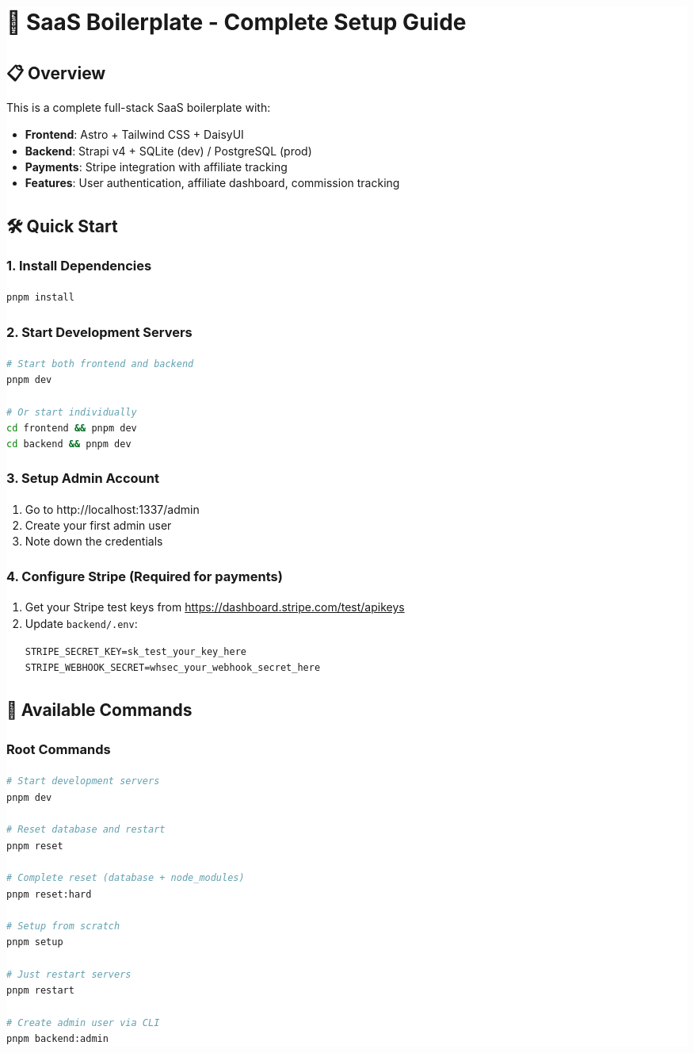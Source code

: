 # 🚀 SaaS Boilerplate - Complete Setup Guide

## 📋 Overview
This is a complete full-stack SaaS boilerplate with:
- **Frontend**: Astro + Tailwind CSS + DaisyUI
- **Backend**: Strapi v4 + SQLite (dev) / PostgreSQL (prod)
- **Payments**: Stripe integration with affiliate tracking
- **Features**: User authentication, affiliate dashboard, commission tracking

## 🛠️ Quick Start

### 1. Install Dependencies
```bash
pnpm install
```

### 2. Start Development Servers
```bash
# Start both frontend and backend
pnpm dev

# Or start individually
cd frontend && pnpm dev
cd backend && pnpm dev
```

### 3. Setup Admin Account
1. Go to http://localhost:1337/admin
2. Create your first admin user
3. Note down the credentials

### 4. Configure Stripe (Required for payments)
1. Get your Stripe test keys from https://dashboard.stripe.com/test/apikeys
2. Update `backend/.env`:
   ```env
   STRIPE_SECRET_KEY=sk_test_your_key_here
   STRIPE_WEBHOOK_SECRET=whsec_your_webhook_secret_here
   ```

## 🔧 Available Commands

### Root Commands
```bash
# Start development servers
pnpm dev

# Reset database and restart
pnpm reset

# Complete reset (database + node_modules)
pnpm reset:hard

# Setup from scratch
pnpm setup

# Just restart servers
pnpm restart

# Create admin user via CLI
pnpm backend:admin
```